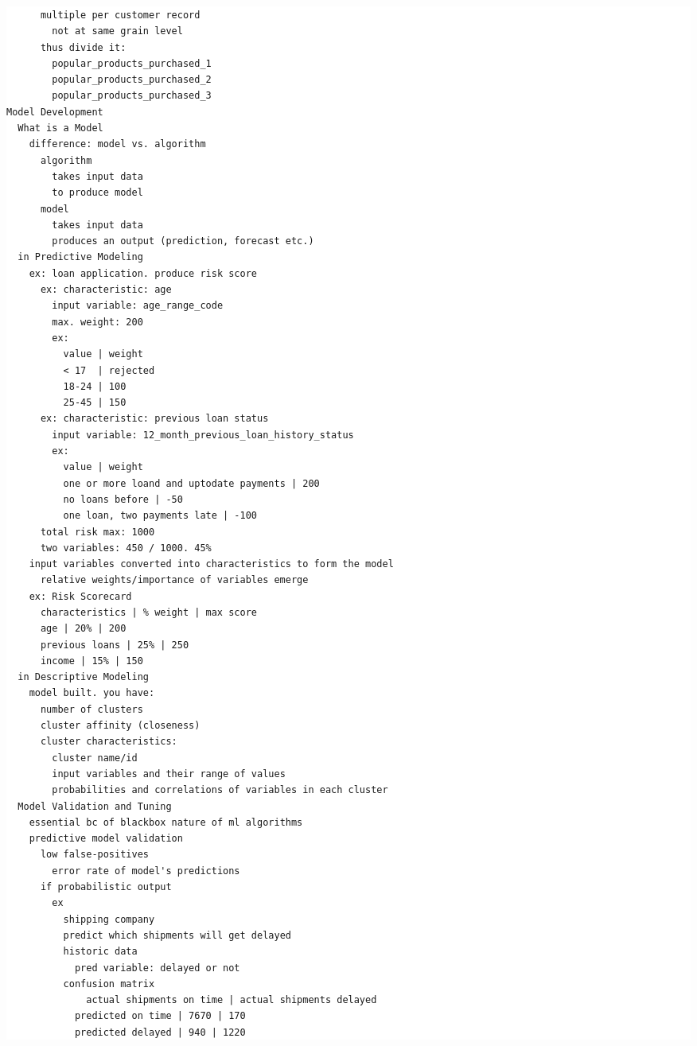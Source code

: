           multiple per customer record
            not at same grain level
          thus divide it:
            popular_products_purchased_1
            popular_products_purchased_2
            popular_products_purchased_3
    Model Development
      What is a Model
        difference: model vs. algorithm
          algorithm
            takes input data
            to produce model
          model
            takes input data
            produces an output (prediction, forecast etc.)
      in Predictive Modeling
        ex: loan application. produce risk score
          ex: characteristic: age
            input variable: age_range_code
            max. weight: 200
            ex:
              value | weight
              < 17	| rejected
              18-24 | 100
              25-45 | 150
          ex: characteristic: previous loan status
            input variable: 12_month_previous_loan_history_status
            ex:
              value | weight
              one or more loand and uptodate payments | 200
              no loans before | -50
              one loan, two payments late | -100
          total risk max: 1000
          two variables: 450 / 1000. 45%
        input variables converted into characteristics to form the model
          relative weights/importance of variables emerge
        ex: Risk Scorecard
          characteristics | % weight | max score
          age | 20% | 200
          previous loans | 25% | 250
          income | 15% | 150
      in Descriptive Modeling
        model built. you have:
          number of clusters
          cluster affinity (closeness)
          cluster characteristics:
            cluster name/id
            input variables and their range of values
            probabilities and correlations of variables in each cluster
      Model Validation and Tuning
        essential bc of blackbox nature of ml algorithms
        predictive model validation
          low false-positives
            error rate of model's predictions
          if probabilistic output
            ex
              shipping company
              predict which shipments will get delayed
              historic data
                pred variable: delayed or not
              confusion matrix
                  actual shipments on time | actual shipments delayed
                predicted on time | 7670 | 170
                predicted delayed | 940 | 1220